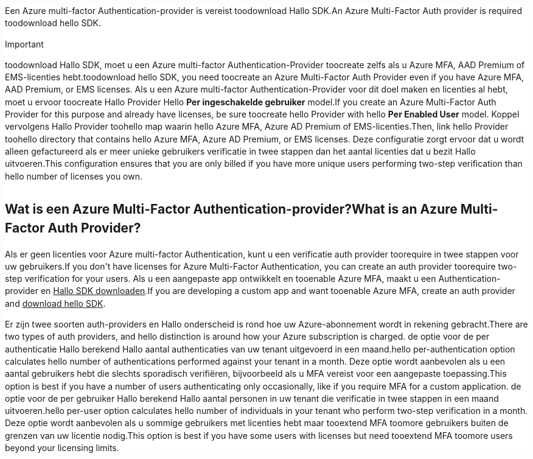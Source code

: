 <span data-ttu-id="57b8d-110">Een Azure multi-factor Authentication-provider is vereist toodownload Hallo SDK.</span><span class="sxs-lookup"><span data-stu-id="57b8d-110">An Azure Multi-Factor Auth provider is required toodownload hello SDK.</span></span>

> [!IMPORTANT]
> <span data-ttu-id="57b8d-111">toodownload Hallo SDK, moet u een Azure multi-factor Authentication-Provider toocreate zelfs als u Azure MFA, AAD Premium of EMS-licenties hebt.</span><span class="sxs-lookup"><span data-stu-id="57b8d-111">toodownload hello SDK, you need toocreate an Azure Multi-Factor Auth Provider even if you have Azure MFA, AAD Premium, or EMS licenses.</span></span>  <span data-ttu-id="57b8d-112">Als u een Azure multi-factor Authentication-Provider voor dit doel maken en licenties al hebt, moet u ervoor toocreate Hallo Provider Hello **Per ingeschakelde gebruiker** model.</span><span class="sxs-lookup"><span data-stu-id="57b8d-112">If you create an Azure Multi-Factor Auth Provider for this purpose and already have licenses, be sure toocreate hello Provider with hello **Per Enabled User** model.</span></span> <span data-ttu-id="57b8d-113">Koppel vervolgens Hallo Provider toohello map waarin hello Azure MFA, Azure AD Premium of EMS-licenties.</span><span class="sxs-lookup"><span data-stu-id="57b8d-113">Then, link hello Provider toohello directory that contains hello Azure MFA, Azure AD Premium, or EMS licenses.</span></span> <span data-ttu-id="57b8d-114">Deze configuratie zorgt ervoor dat u wordt alleen gefactureerd als er meer unieke gebruikers verificatie in twee stappen dan het aantal licenties dat u bezit Hallo uitvoeren.</span><span class="sxs-lookup"><span data-stu-id="57b8d-114">This configuration ensures that you are only billed if you have more unique users performing two-step verification than hello number of licenses you own.</span></span>

## <a name="what-is-an-azure-multi-factor-auth-provider"></a><span data-ttu-id="57b8d-115">Wat is een Azure Multi-Factor Authentication-provider?</span><span class="sxs-lookup"><span data-stu-id="57b8d-115">What is an Azure Multi-Factor Auth Provider?</span></span>

<span data-ttu-id="57b8d-116">Als er geen licenties voor Azure multi-factor Authentication, kunt u een verificatie auth provider toorequire in twee stappen voor uw gebruikers.</span><span class="sxs-lookup"><span data-stu-id="57b8d-116">If you don't have licenses for Azure Multi-Factor Authentication, you can create an auth provider toorequire two-step verification for your users.</span></span> <span data-ttu-id="57b8d-117">Als u een aangepaste app ontwikkelt en tooenable Azure MFA, maakt u een Authentication-provider en [Hallo SDK downloaden](multi-factor-authentication-sdk.md).</span><span class="sxs-lookup"><span data-stu-id="57b8d-117">If you are developing a custom app and want tooenable Azure MFA, create an auth provider and [download hello SDK](multi-factor-authentication-sdk.md).</span></span>

<span data-ttu-id="57b8d-118">Er zijn twee soorten auth-providers en Hallo onderscheid is rond hoe uw Azure-abonnement wordt in rekening gebracht.</span><span class="sxs-lookup"><span data-stu-id="57b8d-118">There are two types of auth providers, and hello distinction is around how your Azure subscription is charged.</span></span> <span data-ttu-id="57b8d-119">de optie voor de per authenticatie Hallo berekend Hallo aantal authenticaties van uw tenant uitgevoerd in een maand.</span><span class="sxs-lookup"><span data-stu-id="57b8d-119">hello per-authentication option calculates hello number of authentications performed against your tenant in a month.</span></span> <span data-ttu-id="57b8d-120">Deze optie wordt aanbevolen als u een aantal gebruikers hebt die slechts sporadisch verifiëren, bijvoorbeeld als u MFA vereist voor een aangepaste toepassing.</span><span class="sxs-lookup"><span data-stu-id="57b8d-120">This option is best if you have a number of users authenticating only occasionally, like if you require MFA for a custom application.</span></span> <span data-ttu-id="57b8d-121">de optie voor de per gebruiker Hallo berekend Hallo aantal personen in uw tenant die verificatie in twee stappen in een maand uitvoeren.</span><span class="sxs-lookup"><span data-stu-id="57b8d-121">hello per-user option calculates hello number of individuals in your tenant who perform two-step verification in a month.</span></span> <span data-ttu-id="57b8d-122">Deze optie wordt aanbevolen als u sommige gebruikers met licenties hebt maar tooextend MFA toomore gebruikers buiten de grenzen van uw licentie nodig.</span><span class="sxs-lookup"><span data-stu-id="57b8d-122">This option is best if you have some users with licenses but need tooextend MFA toomore users beyond your licensing limits.</span></span>
